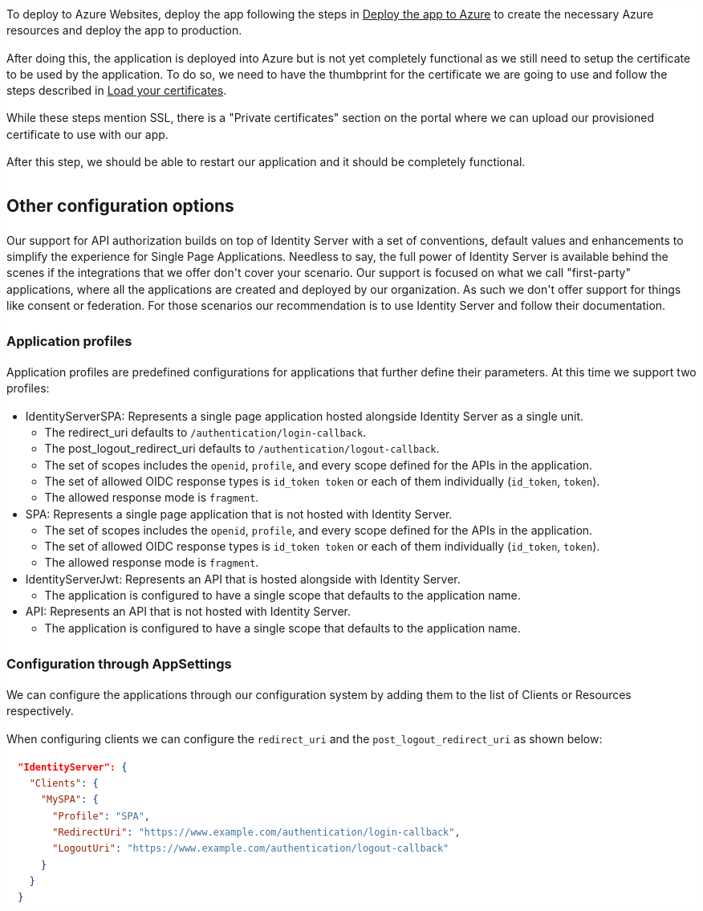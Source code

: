 To deploy to Azure Websites, deploy the app following the steps in [Deploy the app to Azure](xref:tutorials/publish-to-azure-webapp-using-vs#deploy-the-app-to-azure) to create the necessary Azure resources and deploy the app to production.

After doing this, the application is deployed into Azure but is not yet completely functional as we still need to setup the certificate to be used by the application. To do so, we need to have the thumbprint for the certificate we are going to use and follow the steps described in [Load your certificates](/azure/app-service/app-service-web-ssl-cert-load#load-your-certificates).

While these steps mention SSL, there is a "Private certificates" section on the portal where we can upload our provisioned certificate to use with our app.

After this step, we should be able to restart our application and it should be completely functional.

## Other configuration options
Our support for API authorization builds on top of Identity Server with a set of conventions, default values and enhancements to simplify the experience for Single Page Applications. Needless to say, the full power of Identity Server is available behind the scenes if the integrations that we offer don't cover your scenario. Our support is focused on what we call "first-party" applications, where all the applications are created and deployed by our organization. As such we don't offer support for things like consent or federation. For those scenarios our recommendation is to use Identity Server and follow their documentation.

### Application profiles
Application profiles are predefined configurations for applications that further define their parameters. At this time we support two profiles:
* IdentityServerSPA: Represents a single page application hosted alongside Identity Server as a single unit.
  * The redirect_uri defaults to `/authentication/login-callback`.
  * The post_logout_redirect_uri defaults to `/authentication/logout-callback`.
  * The set of scopes includes the `openid`, `profile`, and every scope defined for the APIs in the application.
  * The set of allowed OIDC response types is `id_token token` or each of them individually (`id_token`, `token`).
  * The allowed response mode is `fragment`.
* SPA: Represents a single page application that is not hosted with Identity Server.
  * The set of scopes includes the `openid`, `profile`, and every scope defined for the APIs in the application.
  * The set of allowed OIDC response types is `id_token token` or each of them individually (`id_token`, `token`).
  * The allowed response mode is `fragment`.
* IdentityServerJwt: Represents an API that is hosted alongside with Identity Server.
  * The application is configured to have a single scope that defaults to the application name.
* API: Represents an API that is not hosted with Identity Server.
  * The application is configured to have a single scope that defaults to the application name.

### Configuration through AppSettings
We can configure the applications through our configuration system by adding them to the list of Clients or Resources respectively. 

When configuring clients we can configure the `redirect_uri` and the `post_logout_redirect_uri` as shown below:
```json
  "IdentityServer": {
    "Clients": {
      "MySPA": {
        "Profile": "SPA",
        "RedirectUri": "https://www.example.com/authentication/login-callback",
        "LogoutUri": "https://www.example.com/authentication/logout-callback"
      }
    }
  }
```
